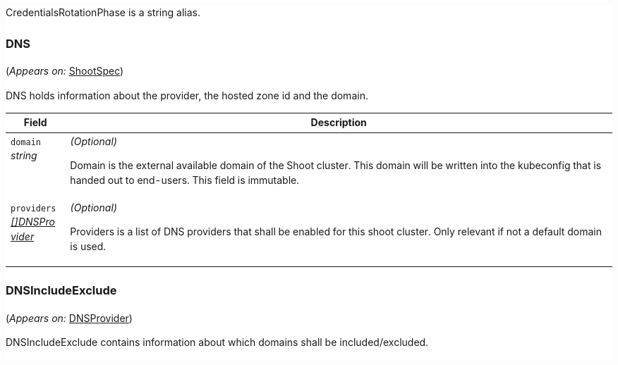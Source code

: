 <p>
<p>CredentialsRotationPhase is a string alias.</p>
</p>
<h3 id="core.gardener.cloud/v1beta1.DNS">DNS
</h3>
<p>
(<em>Appears on:</em>
<a href="#core.gardener.cloud/v1beta1.ShootSpec">ShootSpec</a>)
</p>
<p>
<p>DNS holds information about the provider, the hosted zone id and the domain.</p>
</p>
<table>
<thead>
<tr>
<th>Field</th>
<th>Description</th>
</tr>
</thead>
<tbody>
<tr>
<td>
<code>domain</code></br>
<em>
string
</em>
</td>
<td>
<em>(Optional)</em>
<p>Domain is the external available domain of the Shoot cluster. This domain will be written into the
kubeconfig that is handed out to end-users. This field is immutable.</p>
</td>
</tr>
<tr>
<td>
<code>providers</code></br>
<em>
<a href="#core.gardener.cloud/v1beta1.DNSProvider">
[]DNSProvider
</a>
</em>
</td>
<td>
<em>(Optional)</em>
<p>Providers is a list of DNS providers that shall be enabled for this shoot cluster. Only relevant if
not a default domain is used.</p>
</td>
</tr>
</tbody>
</table>
<h3 id="core.gardener.cloud/v1beta1.DNSIncludeExclude">DNSIncludeExclude
</h3>
<p>
(<em>Appears on:</em>
<a href="#core.gardener.cloud/v1beta1.DNSProvider">DNSProvider</a>)
</p>
<p>
<p>DNSIncludeExclude contains information about which domains shall be included/excluded.</p>
</p>
<table>
<thead>
<tr>